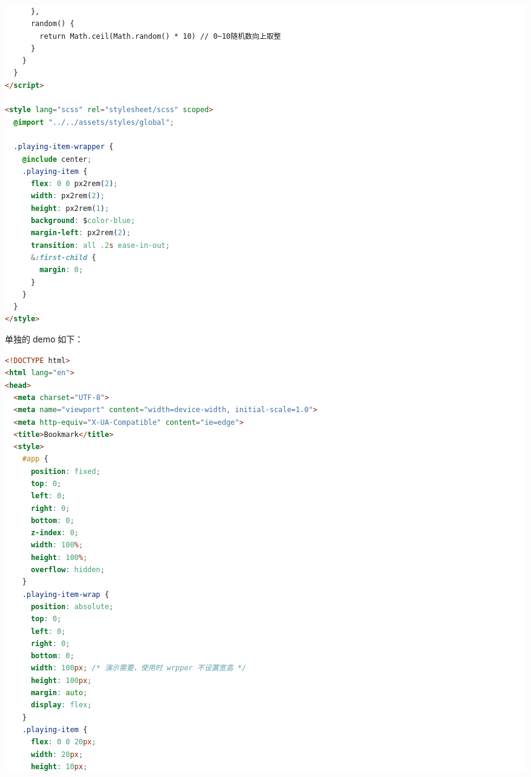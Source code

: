 ```html
      },
      random() {
        return Math.ceil(Math.random() * 10) // 0~10随机数向上取整
      }
    }
  }
</script>

<style lang="scss" rel="stylesheet/scss" scoped>
  @import "../../assets/styles/global";

  .playing-item-wrapper {
    @include center;
    .playing-item {
      flex: 0 0 px2rem(2);
      width: px2rem(2);
      height: px2rem(1);
      background: $color-blue;
      margin-left: px2rem(2);
      transition: all .2s ease-in-out;
      &:first-child {
        margin: 0;
      }
    }
  }
</style>
```
单独的 demo 如下：
```html
<!DOCTYPE html>
<html lang="en">
<head>
  <meta charset="UTF-8">
  <meta name="viewport" content="width=device-width, initial-scale=1.0">
  <meta http-equiv="X-UA-Compatible" content="ie=edge">
  <title>Bookmark</title>
  <style>
    #app {
      position: fixed;
      top: 0;
      left: 0;
      right: 0;
      bottom: 0;
      z-index: 0;
      width: 100%;
      height: 100%;
      overflow: hidden;
    }
    .playing-item-wrap {
      position: absolute;
      top: 0;
      left: 0;
      right: 0;
      bottom: 0;
      width: 100px; /* 演示需要，使用时 wrpper 不设置宽高 */
      height: 100px;
      margin: auto;
      display: flex;
    }
    .playing-item {
      flex: 0 0 20px;
      width: 20px;
      height: 10px;
```